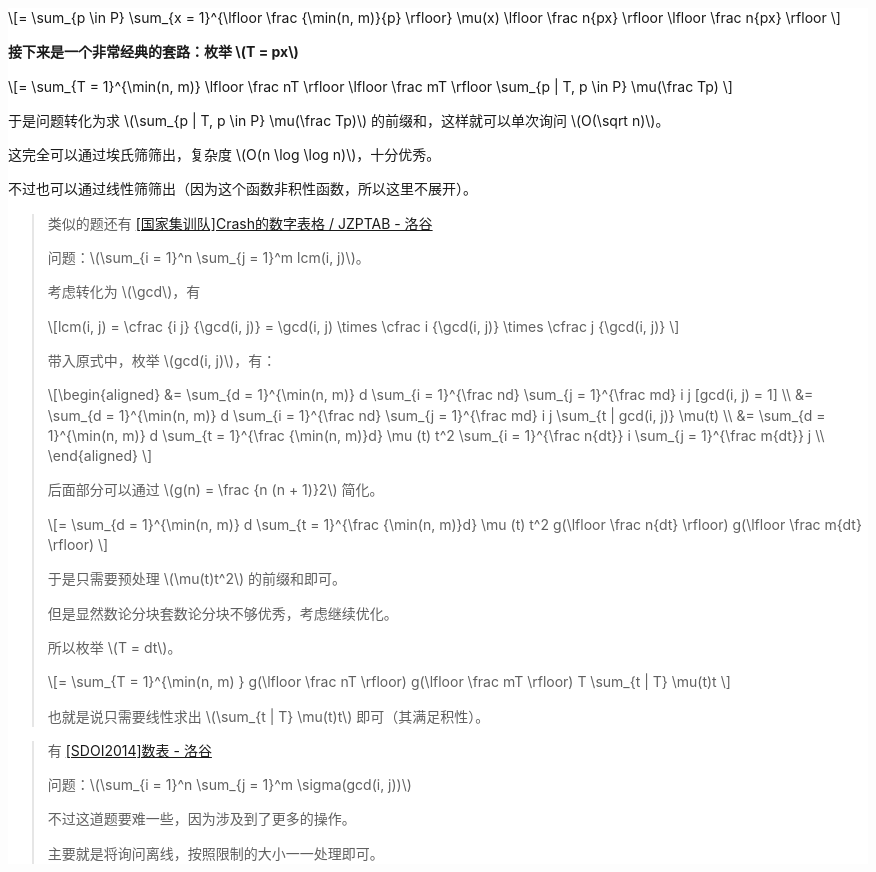 \\\[= \\sum\_{p \\in P} \\sum\_{x = 1}^{\\lfloor \\frac {\\min(n, m)}{p} \\rfloor} \\mu(x) \\lfloor \\frac n{px} \\rfloor \\lfloor \\frac n{px} \\rfloor \\\]

**接下来是一个非常经典的套路：枚举 \\(T = px\\)**

\\\[= \\sum\_{T = 1}^{\\min(n, m)} \\lfloor \\frac nT \\rfloor \\lfloor \\frac mT \\rfloor \\sum\_{p | T, p \\in P} \\mu(\\frac Tp) \\\]

于是问题转化为求 \\(\\sum\_{p | T, p \\in P} \\mu(\\frac Tp)\\) 的前缀和，这样就可以单次询问 \\(O(\\sqrt n)\\)。

这完全可以通过埃氏筛筛出，复杂度 \\(O(n \\log \\log n)\\)，十分优秀。

不过也可以通过线性筛筛出（因为这个函数非积性函数，所以这里不展开）。

> 类似的题还有 [\[国家集训队\]Crash的数字表格 / JZPTAB - 洛谷](https://www.luogu.com.cn/problem/P1829)
> 
> 问题：\\(\\sum\_{i = 1}^n \\sum\_{j = 1}^m lcm(i, j)\\)。
> 
> 考虑转化为 \\(\\gcd\\)，有
> 
> \\\[lcm(i, j) = \\cfrac {i j} {\\gcd(i, j)} = \\gcd(i, j) \\times \\cfrac i {\\gcd(i, j)} \\times \\cfrac j {\\gcd(i, j)} \\\]
> 
> 带入原式中，枚举 \\(gcd(i, j)\\)，有：
> 
> \\\[\\begin{aligned} &= \\sum\_{d = 1}^{\\min(n, m)} d \\sum\_{i = 1}^{\\frac nd} \\sum\_{j = 1}^{\\frac md} i j \[gcd(i, j) = 1\] \\\\ &= \\sum\_{d = 1}^{\\min(n, m)} d \\sum\_{i = 1}^{\\frac nd} \\sum\_{j = 1}^{\\frac md} i j \\sum\_{t | gcd(i, j)} \\mu(t) \\\\ &= \\sum\_{d = 1}^{\\min(n, m)} d \\sum\_{t = 1}^{\\frac {\\min(n, m)}d} \\mu (t) t^2 \\sum\_{i = 1}^{\\frac n{dt}} i \\sum\_{j = 1}^{\\frac m{dt}} j \\\\ \\end{aligned} \\\]
> 
> 后面部分可以通过 \\(g(n) = \\frac {n (n + 1)}2\\) 简化。
> 
> \\\[= \\sum\_{d = 1}^{\\min(n, m)} d \\sum\_{t = 1}^{\\frac {\\min(n, m)}d} \\mu (t) t^2 g(\\lfloor \\frac n{dt} \\rfloor) g(\\lfloor \\frac m{dt} \\rfloor) \\\]
> 
> 于是只需要预处理 \\(\\mu(t)t^2\\) 的前缀和即可。
> 
> 但是显然数论分块套数论分块不够优秀，考虑继续优化。
> 
> 所以枚举 \\(T = dt\\)。
> 
> \\\[= \\sum\_{T = 1}^{\\min(n, m) } g(\\lfloor \\frac nT \\rfloor) g(\\lfloor \\frac mT \\rfloor) T \\sum\_{t | T} \\mu(t)t \\\]
> 
> 也就是说只需要线性求出 \\(\\sum\_{t | T} \\mu(t)t\\) 即可（其满足积性）。

> 有 [\[SDOI2014\]数表 - 洛谷](https://www.luogu.com.cn/problem/P3312)
> 
> 问题：\\(\\sum\_{i = 1}^n \\sum\_{j = 1}^m \\sigma(gcd(i, j))\\)
> 
> 不过这道题要难一些，因为涉及到了更多的操作。
> 
> 主要就是将询问离线，按照限制的大小一一处理即可。
